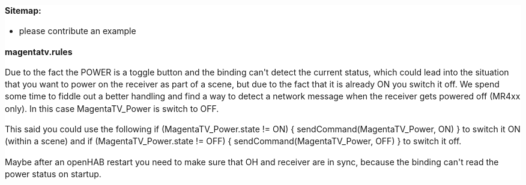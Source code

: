 <b>Sitemap:</b><p>
- please contribute an example
<p>

<b>magentatv.rules</b><p>
Due to the fact the POWER is a toggle button and the binding can't detect the current status, which could lead into the situation that you want to power on the receiver as part of a scene, but due to the fact that it is already ON you switch it off. We spend some time to fiddle out a better handling and find a way to detect a network message when the receiver gets powered off (MR4xx only). In this case MagentaTV_Power is switch to OFF.<p>
This said you could use the following
        if (MagentaTV_Power.state != ON) {
            sendCommand(MagentaTV_Power, ON)
        }
to switch it ON (within a scene) and 
        if (MagentaTV_Power.state != OFF) {
            sendCommand(MagentaTV_Power, OFF)
        }
to switch it off.<p>
Maybe after an openHAB restart you need to make sure that OH and receiver are in sync, because the binding can't read the power status on startup.
<p>
